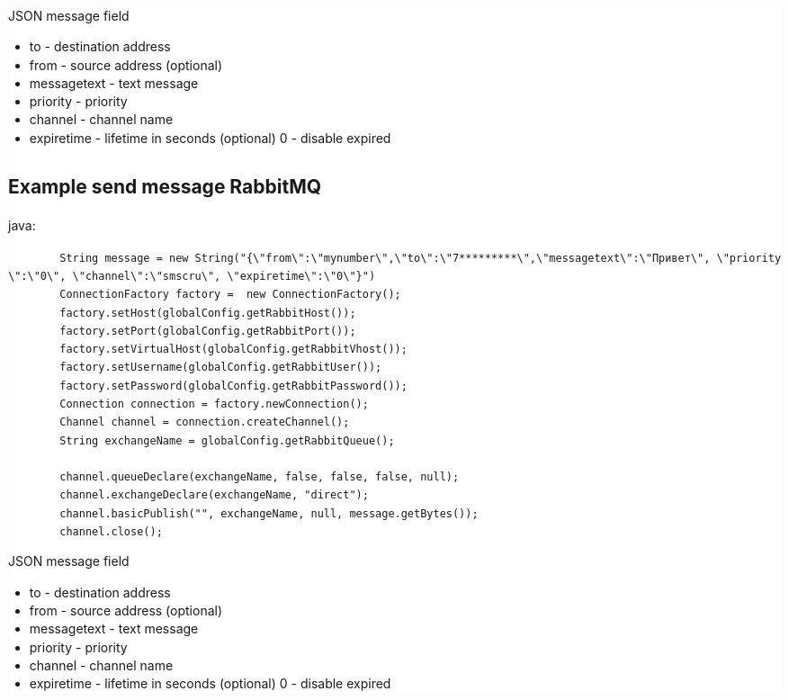 
JSON message field

* to - destination address
* from - source address (optional)
* messagetext - text message
* priority - priority
* channel - channel name
* expiretime - lifetime in seconds (optional) 0 - disable expired


## Example send message RabbitMQ

java:
```
        String message = new String("{\"from\":\"mynumber\",\"to\":\"7*********\",\"messagetext\":\"Привет\", \"priority\":\"0\", \"channel\":\"smscru\", \"expiretime\":\"0\"}")
        ConnectionFactory factory =  new ConnectionFactory();
        factory.setHost(globalConfig.getRabbitHost());
        factory.setPort(globalConfig.getRabbitPort());
        factory.setVirtualHost(globalConfig.getRabbitVhost());
        factory.setUsername(globalConfig.getRabbitUser());
        factory.setPassword(globalConfig.getRabbitPassword());
        Connection connection = factory.newConnection();
        Channel channel = connection.createChannel();
        String exchangeName = globalConfig.getRabbitQueue();

        channel.queueDeclare(exchangeName, false, false, false, null);
        channel.exchangeDeclare(exchangeName, "direct");
        channel.basicPublish("", exchangeName, null, message.getBytes());
        channel.close();
```

JSON message field

* to - destination address
* from - source address (optional)
* messagetext - text message
* priority - priority
* channel - channel name
* expiretime - lifetime in seconds (optional) 0 - disable expired








